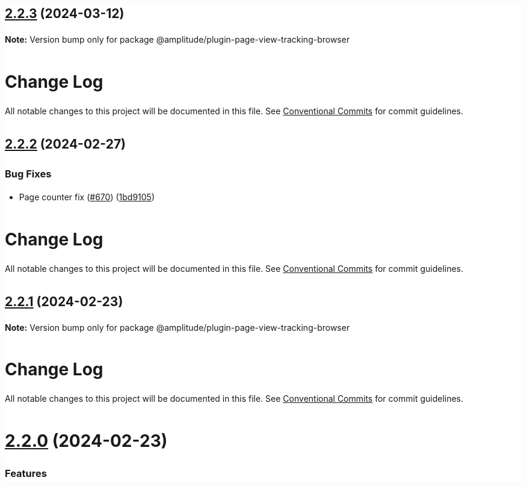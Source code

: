## [2.2.3](https://github.com/amplitude/Amplitude-TypeScript/compare/@amplitude/plugin-page-view-tracking-browser@2.2.2...@amplitude/plugin-page-view-tracking-browser@2.2.3) (2024-03-12)

**Note:** Version bump only for package @amplitude/plugin-page-view-tracking-browser

# Change Log

All notable changes to this project will be documented in this file. See
[Conventional Commits](https://conventionalcommits.org) for commit guidelines.

## [2.2.2](https://github.com/amplitude/Amplitude-TypeScript/compare/@amplitude/plugin-page-view-tracking-browser@2.2.1...@amplitude/plugin-page-view-tracking-browser@2.2.2) (2024-02-27)

### Bug Fixes

- Page counter fix ([#670](https://github.com/amplitude/Amplitude-TypeScript/issues/670))
  ([1bd9105](https://github.com/amplitude/Amplitude-TypeScript/commit/1bd9105a788d068a2803af91797f8db741ce3a83))

# Change Log

All notable changes to this project will be documented in this file. See
[Conventional Commits](https://conventionalcommits.org) for commit guidelines.

## [2.2.1](https://github.com/amplitude/Amplitude-TypeScript/compare/@amplitude/plugin-page-view-tracking-browser@2.2.0...@amplitude/plugin-page-view-tracking-browser@2.2.1) (2024-02-23)

**Note:** Version bump only for package @amplitude/plugin-page-view-tracking-browser

# Change Log

All notable changes to this project will be documented in this file. See
[Conventional Commits](https://conventionalcommits.org) for commit guidelines.

# [2.2.0](https://github.com/amplitude/Amplitude-TypeScript/compare/@amplitude/plugin-page-view-tracking-browser@2.1.1...@amplitude/plugin-page-view-tracking-browser@2.2.0) (2024-02-23)

### Features
